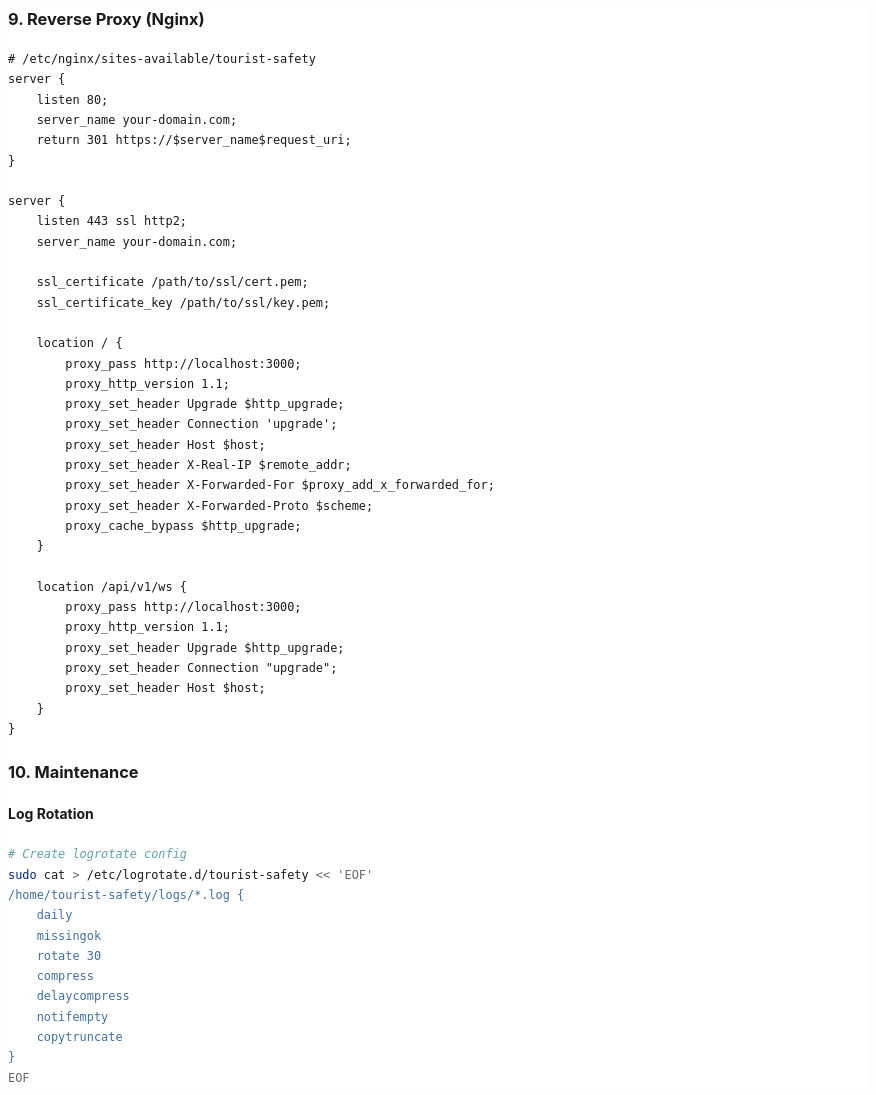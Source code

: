 ### 9. Reverse Proxy (Nginx)

```nginx
# /etc/nginx/sites-available/tourist-safety
server {
    listen 80;
    server_name your-domain.com;
    return 301 https://$server_name$request_uri;
}

server {
    listen 443 ssl http2;
    server_name your-domain.com;

    ssl_certificate /path/to/ssl/cert.pem;
    ssl_certificate_key /path/to/ssl/key.pem;

    location / {
        proxy_pass http://localhost:3000;
        proxy_http_version 1.1;
        proxy_set_header Upgrade $http_upgrade;
        proxy_set_header Connection 'upgrade';
        proxy_set_header Host $host;
        proxy_set_header X-Real-IP $remote_addr;
        proxy_set_header X-Forwarded-For $proxy_add_x_forwarded_for;
        proxy_set_header X-Forwarded-Proto $scheme;
        proxy_cache_bypass $http_upgrade;
    }

    location /api/v1/ws {
        proxy_pass http://localhost:3000;
        proxy_http_version 1.1;
        proxy_set_header Upgrade $http_upgrade;
        proxy_set_header Connection "upgrade";
        proxy_set_header Host $host;
    }
}
```

### 10. Maintenance

#### Log Rotation
```bash
# Create logrotate config
sudo cat > /etc/logrotate.d/tourist-safety << 'EOF'
/home/tourist-safety/logs/*.log {
    daily
    missingok
    rotate 30
    compress
    delaycompress
    notifempty
    copytruncate
}
EOF
```
